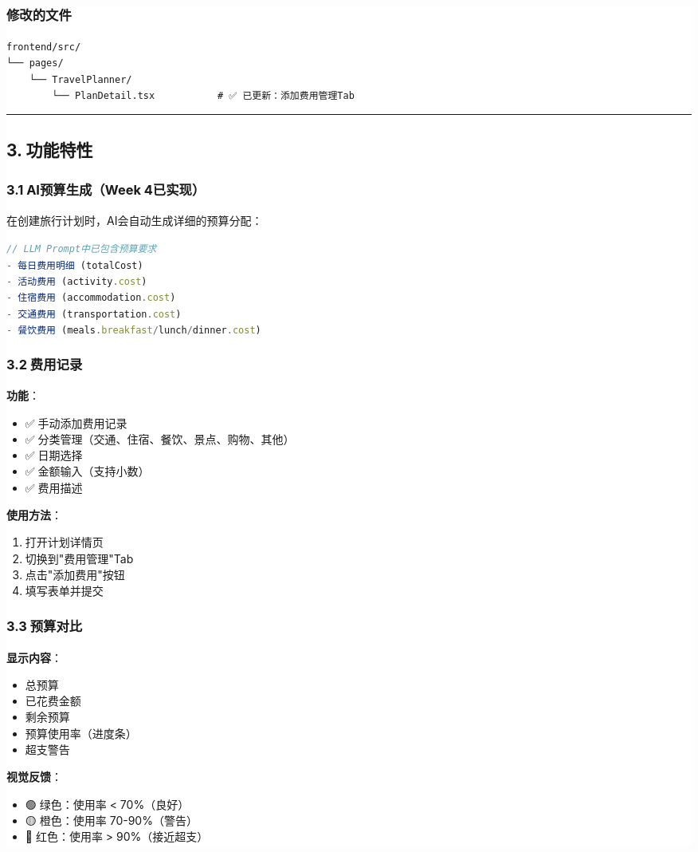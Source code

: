 ### 修改的文件

```
frontend/src/
└── pages/
    └── TravelPlanner/
        └── PlanDetail.tsx           # ✅ 已更新：添加费用管理Tab
```

---

## 3. 功能特性

### 3.1 AI预算生成（Week 4已实现）

在创建旅行计划时，AI会自动生成详细的预算分配：

```typescript
// LLM Prompt中已包含预算要求
- 每日费用明细 (totalCost)
- 活动费用 (activity.cost)
- 住宿费用 (accommodation.cost)
- 交通费用 (transportation.cost)
- 餐饮费用 (meals.breakfast/lunch/dinner.cost)
```

### 3.2 费用记录

**功能**：
- ✅ 手动添加费用记录
- ✅ 分类管理（交通、住宿、餐饮、景点、购物、其他）
- ✅ 日期选择
- ✅ 金额输入（支持小数）
- ✅ 费用描述

**使用方法**：
1. 打开计划详情页
2. 切换到"费用管理"Tab
3. 点击"添加费用"按钮
4. 填写表单并提交

### 3.3 预算对比

**显示内容**：
- 总预算
- 已花费金额
- 剩余预算
- 预算使用率（进度条）
- 超支警告

**视觉反馈**：
- 🟢 绿色：使用率 < 70%（良好）
- 🟡 橙色：使用率 70-90%（警告）
- 🔴 红色：使用率 > 90%（接近超支）
